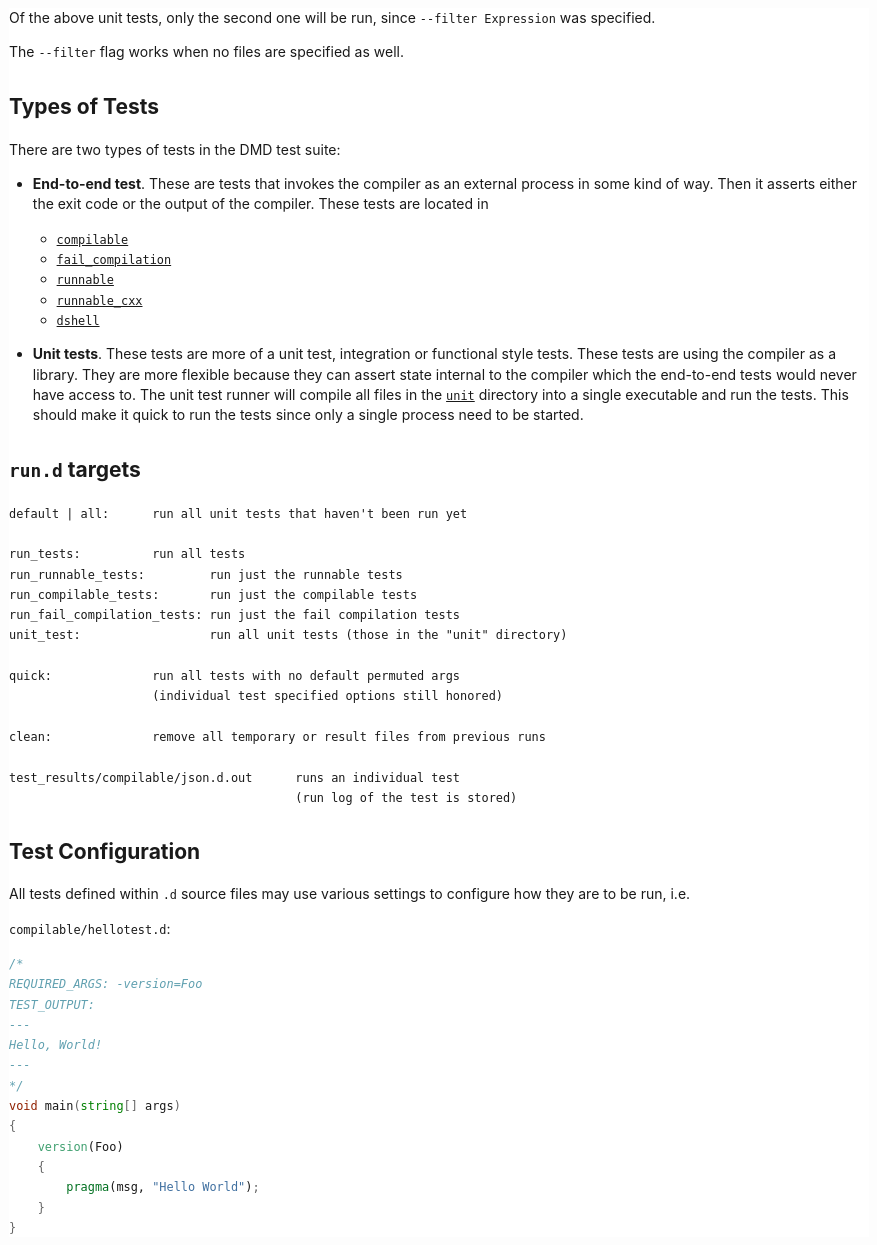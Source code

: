 Of the above unit tests, only the second one will be run, since
`--filter Expression` was specified.

The `--filter` flag works when no files are specified as well.

## Types of Tests

There are two types of tests in the DMD test suite:

* **End-to-end test**. These are tests that invokes the compiler as an external
process in some kind of way. Then it asserts either the exit code or the output
of the compiler. These tests are located in

  - [`compilable`](compilable/README.md)
  - [`fail_compilation`](fail_compilation/README.md)
  - [`runnable`](runnable/README.md)
  - [`runnable_cxx`](runnable_cxx/README.md)
  - [`dshell`](dshell/README.md)

* **Unit tests**. These tests are more of a unit test, integration or
functional style tests. These tests are using the compiler as a library. They
are more flexible because they can assert state internal to the compiler which
the end-to-end tests would never have access to. The unit test runner will
compile all files in the [`unit`](unit/README.md) directory into a single executable and run the
tests. This should make it quick to run the tests since only a single process
need to be started.

`run.d` targets
----------------

    default | all:      run all unit tests that haven't been run yet

    run_tests:          run all tests
    run_runnable_tests:         run just the runnable tests
    run_compilable_tests:       run just the compilable tests
    run_fail_compilation_tests: run just the fail compilation tests
    unit_test:                  run all unit tests (those in the "unit" directory)

    quick:              run all tests with no default permuted args
                        (individual test specified options still honored)

    clean:              remove all temporary or result files from previous runs

    test_results/compilable/json.d.out      runs an individual test
                                            (run log of the test is stored)

Test Configuration
------------------

All tests defined within `.d` source files may use various settings to configure how they are to be run, i.e.

`compilable/hellotest.d`:
```d
/*
REQUIRED_ARGS: -version=Foo
TEST_OUTPUT:
---
Hello, World!
---
*/
void main(string[] args)
{
    version(Foo)
    {
        pragma(msg, "Hello World");
    }
}
```
